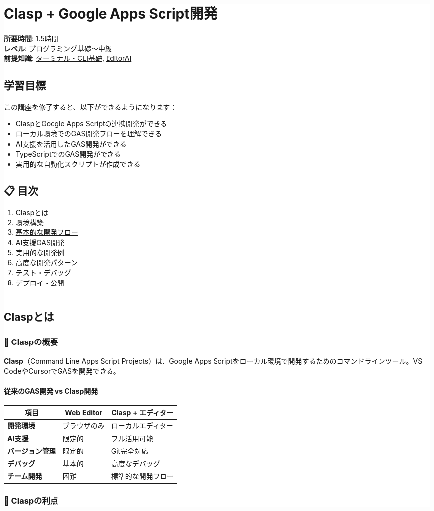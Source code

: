 # Clasp + Google Apps Script開発

**所要時間**: 1.5時間  
**レベル**: プログラミング基礎〜中級  
**前提知識**: [ターミナル・CLI基礎](TerminalCLI.md), [EditorAI](EditorAI.md)

## 学習目標

この講座を修了すると、以下ができるようになります：
- ClaspとGoogle Apps Scriptの連携開発ができる
- ローカル環境でのGAS開発フローを理解できる
- AI支援を活用したGAS開発ができる
- TypeScriptでのGAS開発ができる
- 実用的な自動化スクリプトが作成できる

## 📋 目次

1. [Claspとは](#claspとは)
2. [環境構築](#環境構築)
3. [基本的な開発フロー](#基本的な開発フロー)
4. [AI支援GAS開発](#ai支援gas開発)
5. [実用的な開発例](#実用的な開発例)
6. [高度な開発パターン](#高度な開発パターン)
7. [テスト・デバッグ](#テスト・デバッグ)
8. [デプロイ・公開](#デプロイ・公開)

---

## Claspとは

### 🔧 Claspの概要

**Clasp**（Command Line Apps Script Projects）は、Google Apps Scriptをローカル環境で開発するためのコマンドラインツール。VS CodeやCursorでGASを開発できる。

#### 従来のGAS開発 vs Clasp開発

| 項目 | Web Editor | Clasp + エディター |
|------|------------|-------------------|
| **開発環境** | ブラウザのみ | ローカルエディター |
| **AI支援** | 限定的 | フル活用可能 |
| **バージョン管理** | 限定的 | Git完全対応 |
| **デバッグ** | 基本的 | 高度なデバッグ |
| **チーム開発** | 困難 | 標準的な開発フロー |

### 🎯 Claspの利点
